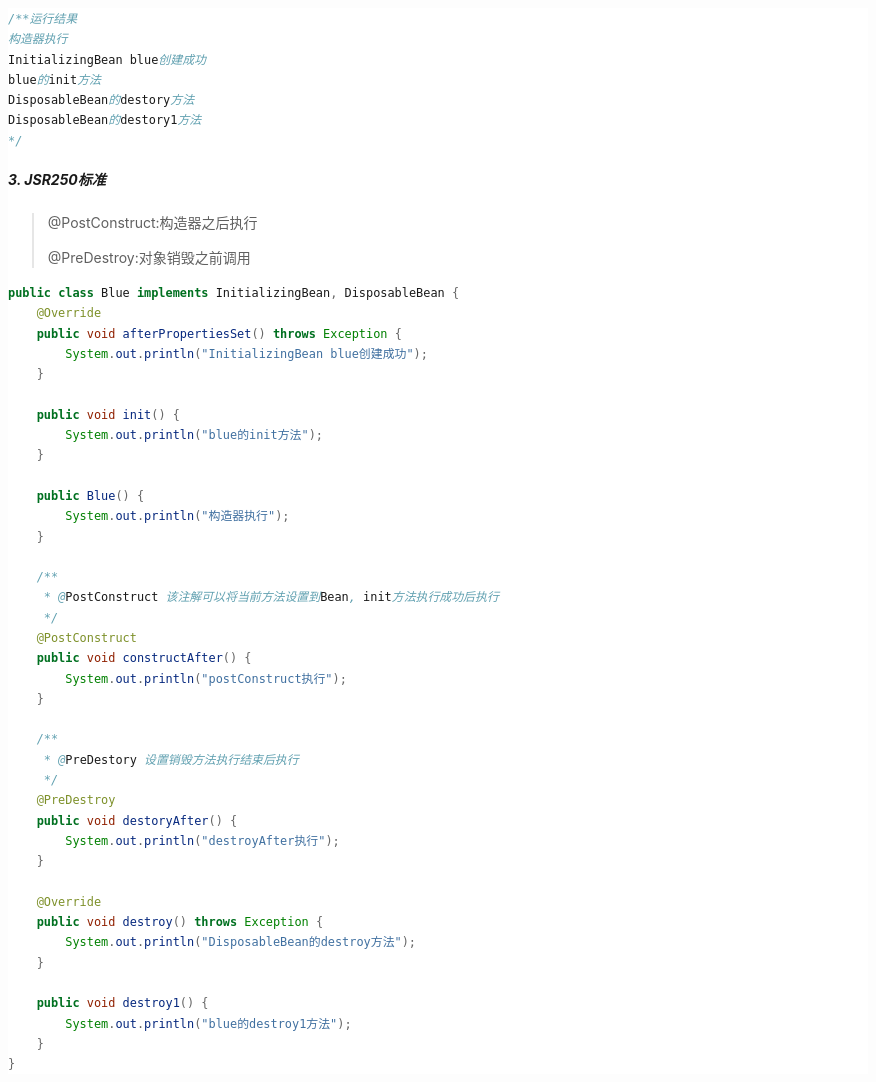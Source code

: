 ```java
/**运行结果
构造器执行
InitializingBean blue创建成功
blue的init方法
DisposableBean的destory方法
DisposableBean的destory1方法
*/
```

##### 3. JSR250标准

> @PostConstruct:构造器之后执行
>
> @PreDestroy:对象销毁之前调用

```java
public class Blue implements InitializingBean, DisposableBean {
    @Override
    public void afterPropertiesSet() throws Exception {
        System.out.println("InitializingBean blue创建成功");
    }

    public void init() {
        System.out.println("blue的init方法");
    }

    public Blue() {
        System.out.println("构造器执行");
    }

    /**
     * @PostConstruct 该注解可以将当前方法设置到Bean, init方法执行成功后执行
     */
    @PostConstruct
    public void constructAfter() {
        System.out.println("postConstruct执行");
    }

    /**
     * @PreDestory 设置销毁方法执行结束后执行
     */
    @PreDestroy
    public void destoryAfter() {
        System.out.println("destroyAfter执行");
    }

    @Override
    public void destroy() throws Exception {
        System.out.println("DisposableBean的destroy方法");
    }

    public void destroy1() {
        System.out.println("blue的destroy1方法");
    }
}
```
